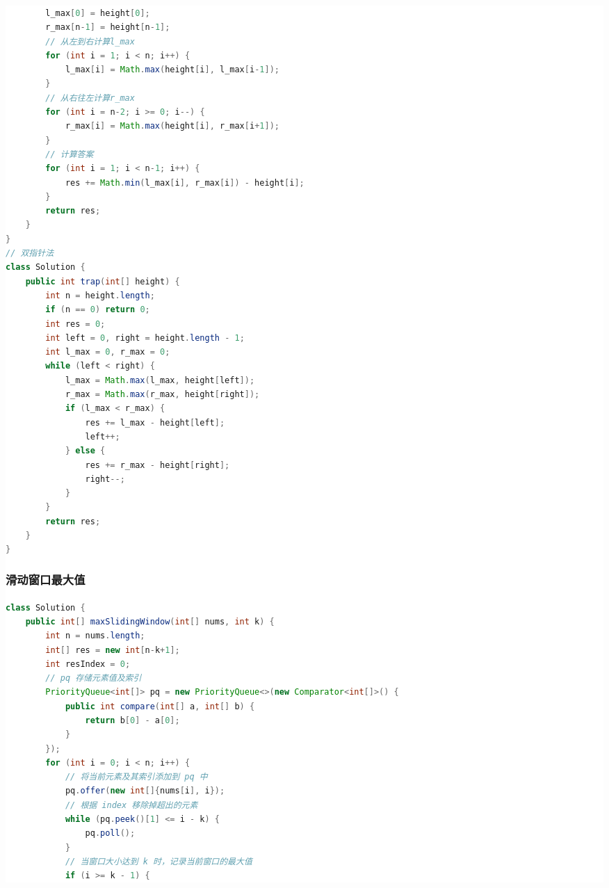 ```java
        l_max[0] = height[0];
        r_max[n-1] = height[n-1];
        // 从左到右计算l_max
        for (int i = 1; i < n; i++) {
            l_max[i] = Math.max(height[i], l_max[i-1]);
        }
        // 从右往左计算r_max
        for (int i = n-2; i >= 0; i--) {
            r_max[i] = Math.max(height[i], r_max[i+1]);
        }
        // 计算答案
        for (int i = 1; i < n-1; i++) {
            res += Math.min(l_max[i], r_max[i]) - height[i];
        }
        return res;
    }
}
// 双指针法
class Solution {
    public int trap(int[] height) {
        int n = height.length;
        if (n == 0) return 0;
        int res = 0;
        int left = 0, right = height.length - 1;
        int l_max = 0, r_max = 0;
        while (left < right) {
            l_max = Math.max(l_max, height[left]);
            r_max = Math.max(r_max, height[right]);
            if (l_max < r_max) {
                res += l_max - height[left];
                left++;
            } else {
                res += r_max - height[right];
                right--;
            }
        }
        return res;
    }
}
```
### 滑动窗口最大值
```java
class Solution {
    public int[] maxSlidingWindow(int[] nums, int k) {
        int n = nums.length;
        int[] res = new int[n-k+1];
        int resIndex = 0;
        // pq 存储元素值及索引
        PriorityQueue<int[]> pq = new PriorityQueue<>(new Comparator<int[]>() {
            public int compare(int[] a, int[] b) {
                return b[0] - a[0];
            }
        });
        for (int i = 0; i < n; i++) {
            // 将当前元素及其索引添加到 pq 中
            pq.offer(new int[]{nums[i], i});
            // 根据 index 移除掉超出的元素
            while (pq.peek()[1] <= i - k) {
                pq.poll();
            }
            // 当窗口大小达到 k 时，记录当前窗口的最大值
            if (i >= k - 1) {
```